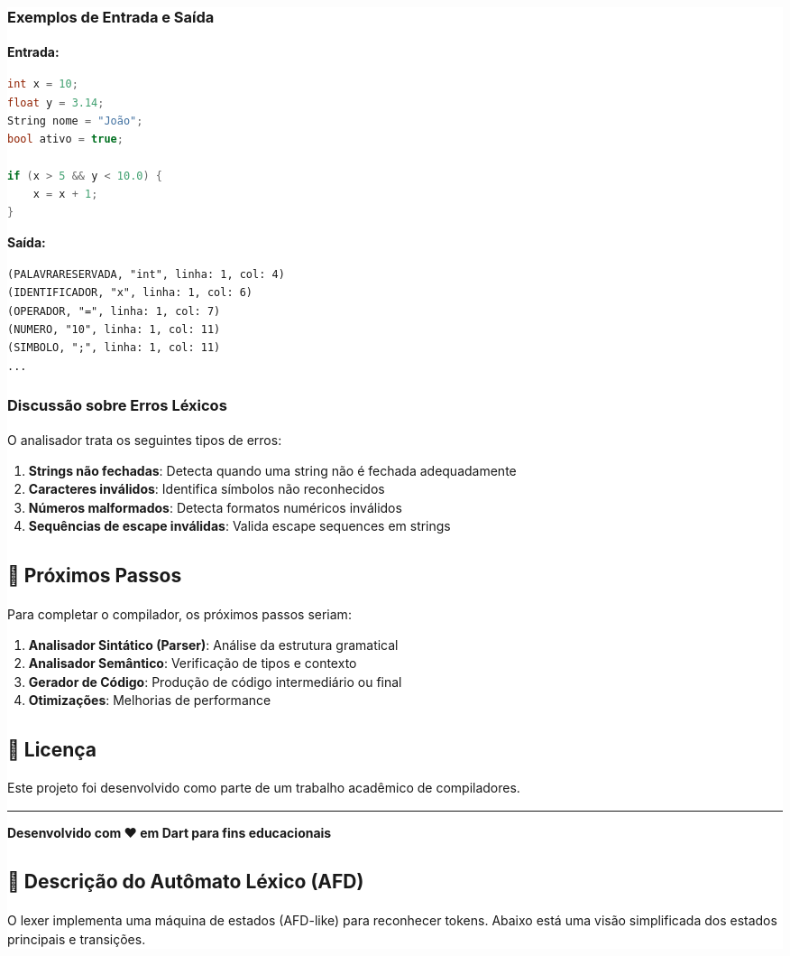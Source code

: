 ### Exemplos de Entrada e Saída

**Entrada:**
```c
int x = 10;
float y = 3.14;
String nome = "João";
bool ativo = true;

if (x > 5 && y < 10.0) {
    x = x + 1;
}
```

**Saída:**
```
(PALAVRARESERVADA, "int", linha: 1, col: 4)
(IDENTIFICADOR, "x", linha: 1, col: 6)
(OPERADOR, "=", linha: 1, col: 7)
(NUMERO, "10", linha: 1, col: 11)
(SIMBOLO, ";", linha: 1, col: 11)
...
```

### Discussão sobre Erros Léxicos

O analisador trata os seguintes tipos de erros:

1. **Strings não fechadas**: Detecta quando uma string não é fechada adequadamente
2. **Caracteres inválidos**: Identifica símbolos não reconhecidos
3. **Números malformados**: Detecta formatos numéricos inválidos
4. **Sequências de escape inválidas**: Valida escape sequences em strings

## 🚀 Próximos Passos

Para completar o compilador, os próximos passos seriam:

1. **Analisador Sintático (Parser)**: Análise da estrutura gramatical
2. **Analisador Semântico**: Verificação de tipos e contexto
3. **Gerador de Código**: Produção de código intermediário ou final
4. **Otimizações**: Melhorias de performance

## 📝 Licença

Este projeto foi desenvolvido como parte de um trabalho acadêmico de compiladores.

---

**Desenvolvido com ❤️ em Dart para fins educacionais**

## 🧭 Descrição do Autômato Léxico (AFD)

O lexer implementa uma máquina de estados (AFD-like) para reconhecer tokens. Abaixo está uma visão simplificada dos estados principais e transições.
